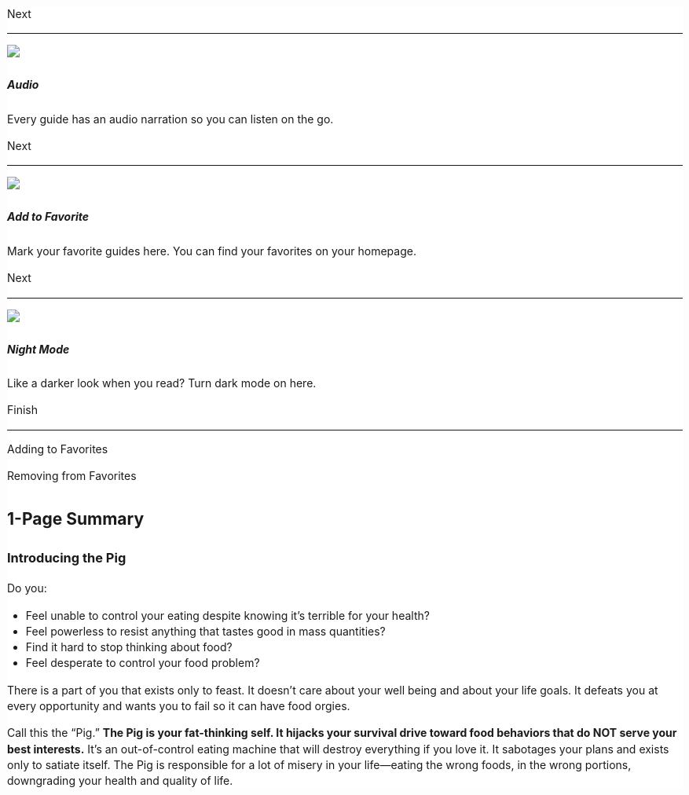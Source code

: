 Next

  *   *   *   *   * 


![](/img/tutorial-player.d25b1afb.svg)

##### Audio

Every guide has an audio narration so you can listen on the go. 

Next

  *   *   *   *   * 


![](/img/tutorial-favorite.b948300a.svg)

##### Add to Favorite

Mark your favorite guides here. You can find your favorites on your homepage. 

Next

  *   *   *   *   * 


![](/img/tutorial-night.ddd7fb5c.svg)

##### Night Mode

Like a darker look when you read? Turn dark mode on here. 

Finish

  *   *   *   *   * 


Adding to Favorites 

Removing from Favorites 

## 1-Page Summary

### Introducing the Pig

Do you:

  * Feel unable to control your eating despite knowing it’s terrible for your health?
  * Feel powerless to resist anything that tastes good in mass quantities?
  * Find it hard to stop thinking about food?
  * Feel desperate to control your food problem?



There is a part of you that exists only to feast. It doesn’t care about your well being and about your life goals. It defeats you at every opportunity and wants you to fail so it can have food orgies.

Call this the “Pig.” **The Pig is your fat-thinking self. It hijacks your survival drive toward food behaviors that do NOT serve your best interests.** It’s an out-of-control eating machine that will destroy everything if you love it. It sabotages your plans and exists only to satiate itself. The Pig is responsible for a lot of misery in your life—eating the wrong foods, in the wrong portions, downgrading your health and quality of life.
